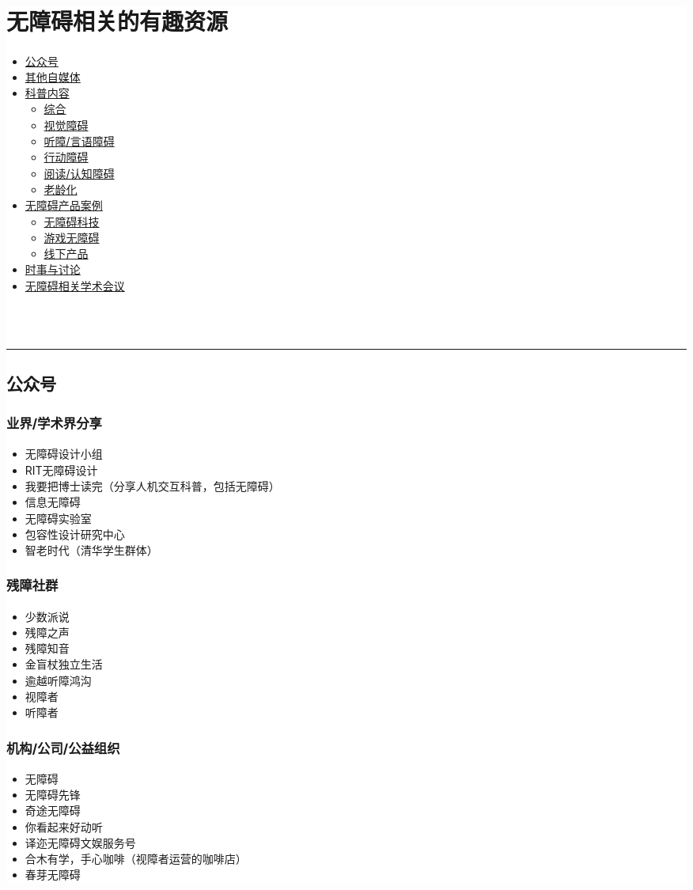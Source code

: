 # 无障碍相关的有趣资源
* [公众号](#公众号)
* [其他自媒体](#其他自媒体)
* [科普内容](#科普内容)
	* [综合](#综合)
	* [视觉障碍](#视觉障碍)
	* [听障/言语障碍](#听障言语障碍)
	* [行动障碍](#行动障碍)
	* [阅读/认知障碍](#阅读认知障碍)
	* [老龄化](#老龄化)
* [无障碍产品案例](#无障碍产品案例)
	* [无障碍科技](#无障碍科技)
	* [游戏无障碍](#游戏无障碍)
	* [线下产品](#线下产品)
* [时事与讨论](#时事与讨论)
* [无障碍相关学术会议](#无障碍相关学术会议)

<br/><br/>

---


## 公众号

### 业界/学术界分享
* 无障碍设计小组
* RIT无障碍设计
* 我要把博士读完（分享人机交互科普，包括无障碍）
* 信息无障碍
* 无障碍实验室
* 包容性设计研究中心
* 智老时代（清华学生群体）

### 残障社群
* 少数派说
* 残障之声
* 残障知音
* 金盲杖独立生活
* 逾越听障鸿沟
* 视障者
* 听障者

### 机构/公司/公益组织
* 无障碍
* 无障碍先锋
* 奇途无障碍
* 你看起来好动听
* 译迩无障碍文娱服务号
* 合木有学，手心咖啡（视障者运营的咖啡店）
* 春芽无障碍
